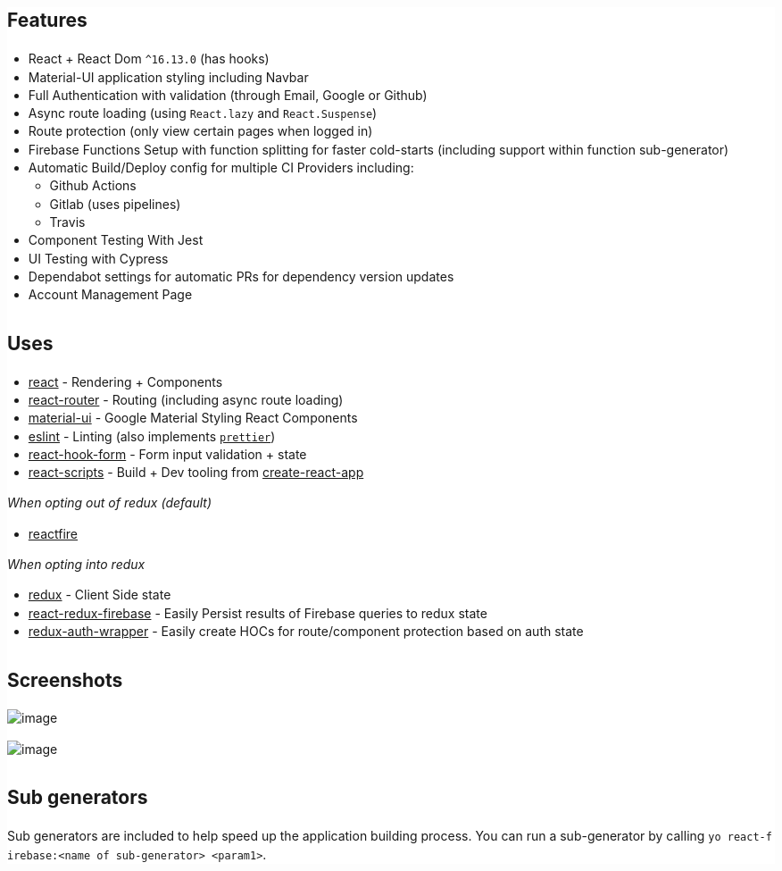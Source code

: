 ## Features

- React + React Dom `^16.13.0` (has hooks)
- Material-UI application styling including Navbar
- Full Authentication with validation (through Email, Google or Github)
- Async route loading (using `React.lazy` and `React.Suspense`)
- Route protection (only view certain pages when logged in)
- Firebase Functions Setup with function splitting for faster cold-starts (including support within function sub-generator)
- Automatic Build/Deploy config for multiple CI Providers including:
  - Github Actions
  - Gitlab (uses pipelines)
  - Travis
- Component Testing With Jest
- UI Testing with Cypress
- Dependabot settings for automatic PRs for dependency version updates
- Account Management Page

## Uses

- [react](https://facebook.github.io/react/) - Rendering + Components
- [react-router](https://github.com/ReactTraining/react-router) - Routing (including async route loading)
- [material-ui](https://material-ui.com) - Google Material Styling React Components
- [eslint](http://eslint.org/) - Linting (also implements [`prettier`](https://github.com/prettier/prettier-eslint))
- [react-hook-form](https://react-hook-form.com/) - Form input validation + state
- [react-scripts](https://www.npmjs.com/package/react-scripts) - Build + Dev tooling from [create-react-app](https://github.com/facebook/create-react-app#readme)

_When opting out of redux (default)_

- [reactfire](https://github.com/FirebaseExtended/reactfire)

_When opting into redux_

- [redux](http://redux.js.org/) - Client Side state
- [react-redux-firebase](https://react-redux-firebase.com) - Easily Persist results of Firebase queries to redux state
- [redux-auth-wrapper](https://github.com/mjrussell/redux-auth-wrapper) - Easily create HOCs for route/component protection based on auth state

## Screenshots
![image](https://user-images.githubusercontent.com/2992224/93631046-f486e000-f9b8-11ea-9eed-9e150dd42bdb.png)

![image](https://user-images.githubusercontent.com/2992224/93629646-a07afc00-f9b6-11ea-873b-9ca777939546.png)


## Sub generators

Sub generators are included to help speed up the application building process. You can run a sub-generator by calling `yo react-firebase:<name of sub-generator> <param1>`.
